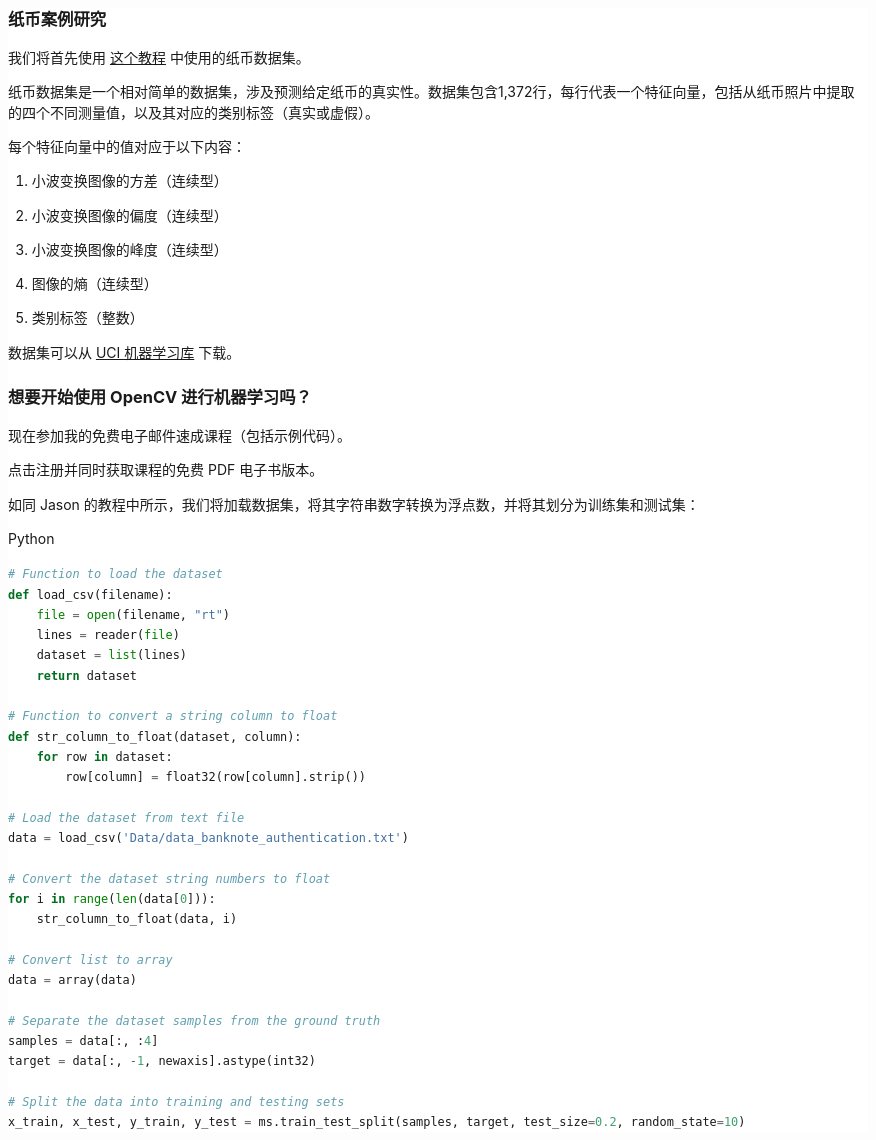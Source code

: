 ### **纸币案例研究**

我们将首先使用 [这个教程](https://machinelearningmastery.com/implement-decision-tree-algorithm-scratch-python/) 中使用的纸币数据集。

纸币数据集是一个相对简单的数据集，涉及预测给定纸币的真实性。数据集包含1,372行，每行代表一个特征向量，包括从纸币照片中提取的四个不同测量值，以及其对应的类别标签（真实或虚假）。

每个特征向量中的值对应于以下内容：

1.  小波变换图像的方差（连续型）

1.  小波变换图像的偏度（连续型）

1.  小波变换图像的峰度（连续型）

1.  图像的熵（连续型）

1.  类别标签（整数）

数据集可以从 [UCI 机器学习库](https://archive.ics.uci.edu/ml/datasets/banknote+authentication) 下载。

### 想要开始使用 OpenCV 进行机器学习吗？

现在参加我的免费电子邮件速成课程（包括示例代码）。

点击注册并同时获取课程的免费 PDF 电子书版本。

如同 Jason 的教程中所示，我们将加载数据集，将其字符串数字转换为浮点数，并将其划分为训练集和测试集：

Python

```py
# Function to load the dataset
def load_csv(filename):
    file = open(filename, "rt")
    lines = reader(file)
    dataset = list(lines)
    return dataset

# Function to convert a string column to float
def str_column_to_float(dataset, column):
    for row in dataset:
        row[column] = float32(row[column].strip())

# Load the dataset from text file
data = load_csv('Data/data_banknote_authentication.txt')

# Convert the dataset string numbers to float
for i in range(len(data[0])):
    str_column_to_float(data, i)

# Convert list to array
data = array(data)

# Separate the dataset samples from the ground truth
samples = data[:, :4]
target = data[:, -1, newaxis].astype(int32)

# Split the data into training and testing sets
x_train, x_test, y_train, y_test = ms.train_test_split(samples, target, test_size=0.2, random_state=10)
```
